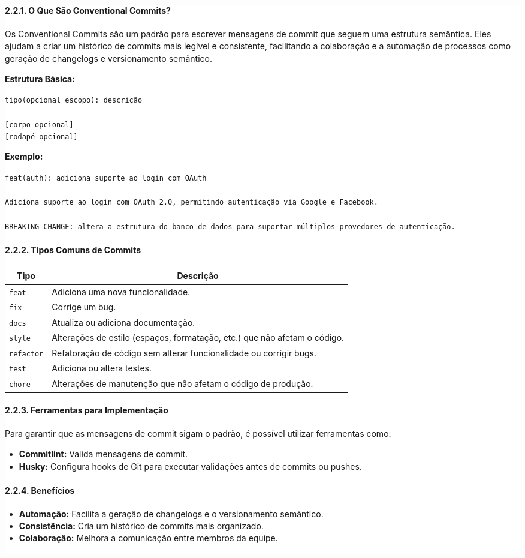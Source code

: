 #### 2.2.1. O Que São Conventional Commits?

Os Conventional Commits são um padrão para escrever mensagens de commit que seguem uma estrutura semântica. Eles ajudam a criar um histórico de commits mais legível e consistente, facilitando a colaboração e a automação de processos como geração de changelogs e versionamento semântico.

**Estrutura Básica:**
```
tipo(opcional escopo): descrição

[corpo opcional]
[rodapé opcional]
```

**Exemplo:**
```
feat(auth): adiciona suporte ao login com OAuth

Adiciona suporte ao login com OAuth 2.0, permitindo autenticação via Google e Facebook.

BREAKING CHANGE: altera a estrutura do banco de dados para suportar múltiplos provedores de autenticação.
```

#### 2.2.2. Tipos Comuns de Commits

| Tipo       | Descrição                                                                 |
|------------|---------------------------------------------------------------------------|
| `feat`     | Adiciona uma nova funcionalidade.                                         |
| `fix`      | Corrige um bug.                                                          |
| `docs`     | Atualiza ou adiciona documentação.                                       |
| `style`    | Alterações de estilo (espaços, formatação, etc.) que não afetam o código. |
| `refactor` | Refatoração de código sem alterar funcionalidade ou corrigir bugs.       |
| `test`     | Adiciona ou altera testes.                                               |
| `chore`    | Alterações de manutenção que não afetam o código de produção.            |

#### 2.2.3. Ferramentas para Implementação

Para garantir que as mensagens de commit sigam o padrão, é possível utilizar ferramentas como:

- **Commitlint:** Valida mensagens de commit.
- **Husky:** Configura hooks de Git para executar validações antes de commits ou pushes.

#### 2.2.4. Benefícios

- **Automação:** Facilita a geração de changelogs e o versionamento semântico.
- **Consistência:** Cria um histórico de commits mais organizado.
- **Colaboração:** Melhora a comunicação entre membros da equipe.

---
